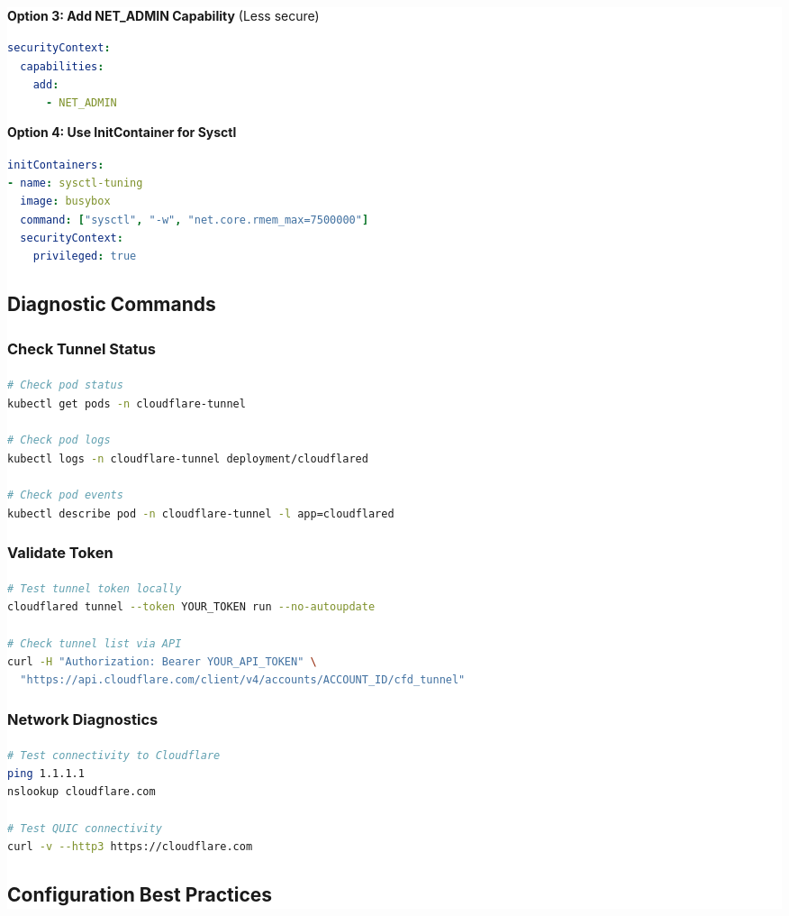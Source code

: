 **Option 3: Add NET_ADMIN Capability** (Less secure)
```yaml
securityContext:
  capabilities:
    add:
      - NET_ADMIN
```

**Option 4: Use InitContainer for Sysctl**
```yaml
initContainers:
- name: sysctl-tuning
  image: busybox
  command: ["sysctl", "-w", "net.core.rmem_max=7500000"]
  securityContext:
    privileged: true
```

## Diagnostic Commands

### Check Tunnel Status
```bash
# Check pod status
kubectl get pods -n cloudflare-tunnel

# Check pod logs
kubectl logs -n cloudflare-tunnel deployment/cloudflared

# Check pod events
kubectl describe pod -n cloudflare-tunnel -l app=cloudflared
```

### Validate Token
```bash
# Test tunnel token locally
cloudflared tunnel --token YOUR_TOKEN run --no-autoupdate

# Check tunnel list via API
curl -H "Authorization: Bearer YOUR_API_TOKEN" \
  "https://api.cloudflare.com/client/v4/accounts/ACCOUNT_ID/cfd_tunnel"
```

### Network Diagnostics
```bash
# Test connectivity to Cloudflare
ping 1.1.1.1
nslookup cloudflare.com

# Test QUIC connectivity
curl -v --http3 https://cloudflare.com
```

## Configuration Best Practices

